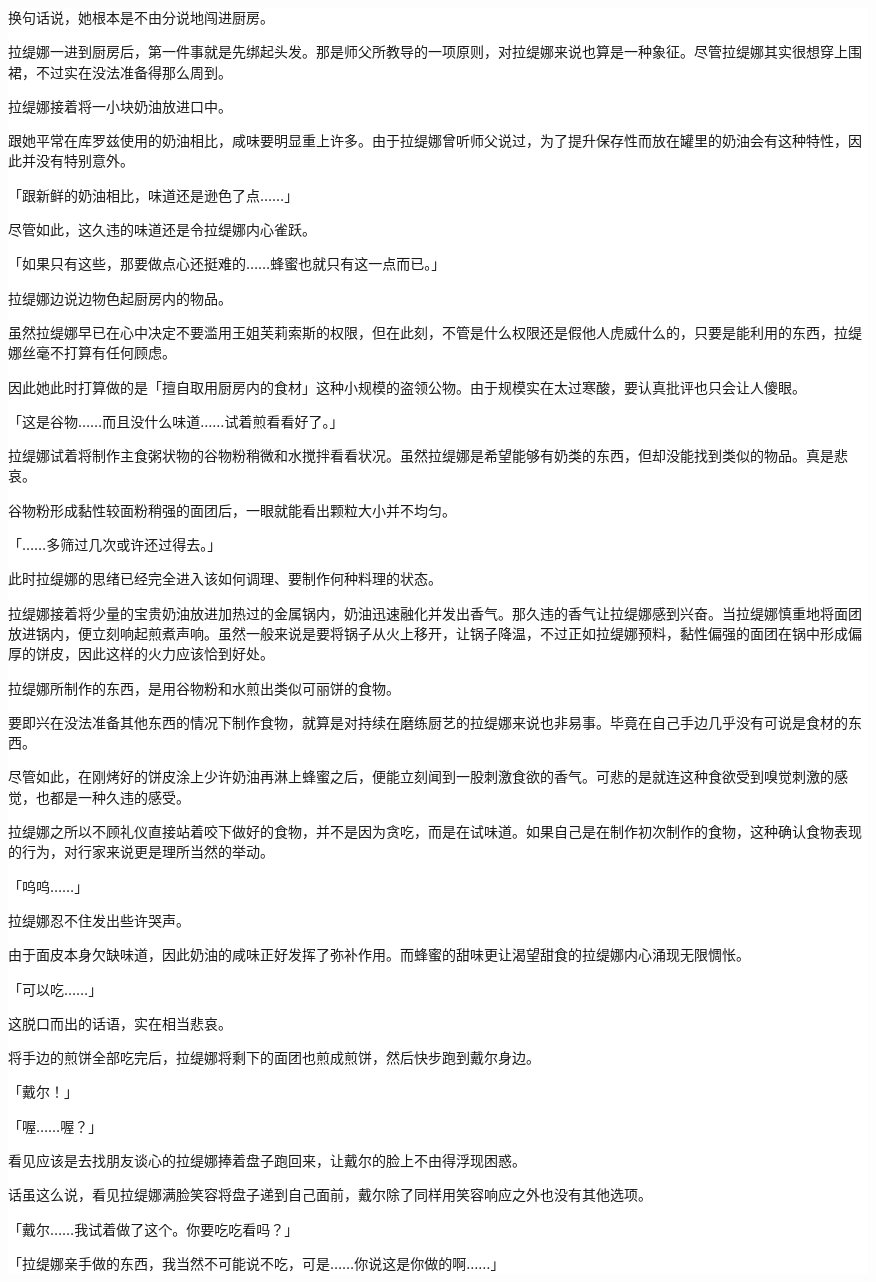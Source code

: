 换句话说，她根本是不由分说地闯进厨房。

拉缇娜一进到厨房后，第一件事就是先绑起头发。那是师父所教导的一项原则，对拉缇娜来说也算是一种象征。尽管拉缇娜其实很想穿上围裙，不过实在没法准备得那么周到。

拉缇娜接着将一小块奶油放进口中。

跟她平常在库罗兹使用的奶油相比，咸味要明显重上许多。由于拉缇娜曾听师父说过，为了提升保存性而放在罐里的奶油会有这种特性，因此并没有特别意外。

「跟新鲜的奶油相比，味道还是逊色了点……」

尽管如此，这久违的味道还是令拉缇娜内心雀跃。

「如果只有这些，那要做点心还挺难的……蜂蜜也就只有这一点而已。」

拉缇娜边说边物色起厨房内的物品。

虽然拉缇娜早已在心中决定不要滥用王姐芙莉索斯的权限，但在此刻，不管是什么权限还是假他人虎威什么的，只要是能利用的东西，拉缇娜丝毫不打算有任何顾虑。

因此她此时打算做的是「擅自取用厨房内的食材」这种小规模的盗领公物。由于规模实在太过寒酸，要认真批评也只会让人傻眼。

「这是谷物……而且没什么味道……试着煎看看好了。」

拉缇娜试着将制作主食粥状物的谷物粉稍微和水搅拌看看状况。虽然拉缇娜是希望能够有奶类的东西，但却没能找到类似的物品。真是悲哀。

谷物粉形成黏性较面粉稍强的面团后，一眼就能看出颗粒大小并不均匀。

「……多筛过几次或许还过得去。」

此时拉缇娜的思绪已经完全进入该如何调理、要制作何种料理的状态。

拉缇娜接着将少量的宝贵奶油放进加热过的金属锅内，奶油迅速融化并发出香气。那久违的香气让拉缇娜感到兴奋。当拉缇娜慎重地将面团放进锅内，便立刻响起煎煮声响。虽然一般来说是要将锅子从火上移开，让锅子降温，不过正如拉缇娜预料，黏性偏强的面团在锅中形成偏厚的饼皮，因此这样的火力应该恰到好处。

拉缇娜所制作的东西，是用谷物粉和水煎出类似可丽饼的食物。

要即兴在没法准备其他东西的情况下制作食物，就算是对持续在磨练厨艺的拉缇娜来说也非易事。毕竟在自己手边几乎没有可说是食材的东西。

尽管如此，在刚烤好的饼皮涂上少许奶油再淋上蜂蜜之后，便能立刻闻到一股刺激食欲的香气。可悲的是就连这种食欲受到嗅觉刺激的感觉，也都是一种久违的感受。

拉缇娜之所以不顾礼仪直接站着咬下做好的食物，并不是因为贪吃，而是在试味道。如果自己是在制作初次制作的食物，这种确认食物表现的行为，对行家来说更是理所当然的举动。

「呜呜……」

拉缇娜忍不住发出些许哭声。

由于面皮本身欠缺味道，因此奶油的咸味正好发挥了弥补作用。而蜂蜜的甜味更让渴望甜食的拉缇娜内心涌现无限惆怅。

「可以吃……」

这脱口而出的话语，实在相当悲哀。

将手边的煎饼全部吃完后，拉缇娜将剩下的面团也煎成煎饼，然后快步跑到戴尔身边。

「戴尔！」

「喔……喔？」

看见应该是去找朋友谈心的拉缇娜捧着盘子跑回来，让戴尔的脸上不由得浮现困惑。

话虽这么说，看见拉缇娜满脸笑容将盘子递到自己面前，戴尔除了同样用笑容响应之外也没有其他选项。

「戴尔……我试着做了这个。你要吃吃看吗？」

「拉缇娜亲手做的东西，我当然不可能说不吃，可是……你说这是你做的啊……」
